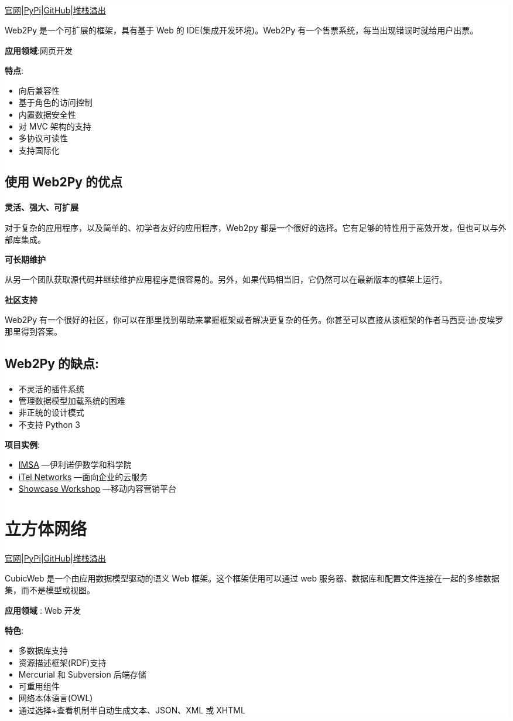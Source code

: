 [官网](http://www.web2py.com/)|[PyPi](https://pypi.python.org/pypi/web2py)|[GitHub](https://github.com/web2py)|[堆栈溢出](https://stackoverflow.com/questions/tagged/web2py)

Web2Py 是一个可扩展的框架，具有基于 Web 的 IDE(集成开发环境)。Web2Py 有一个售票系统，每当出现错误时就给用户出票。

**应用领域**:网页开发

**特点**:

*   向后兼容性
*   基于角色的访问控制
*   内置数据安全性
*   对 MVC 架构的支持
*   多协议可读性
*   支持国际化

## 使用 Web2Py 的优点

**灵活、强大、可扩展**

对于复杂的应用程序，以及简单的、初学者友好的应用程序，Web2py 都是一个很好的选择。它有足够的特性用于高效开发，但也可以与外部库集成。

**可长期维护**

从另一个团队获取源代码并继续维护应用程序是很容易的。另外，如果代码相当旧，它仍然可以在最新版本的框架上运行。

**社区支持**

Web2Py 有一个很好的社区，你可以在那里找到帮助来掌握框架或者解决更复杂的任务。你甚至可以直接从该框架的作者马西莫·迪·皮埃罗那里得到答案。

## Web2Py 的缺点:

*   不灵活的插件系统
*   管理数据模型加载系统的困难
*   非正统的设计模式
*   不支持 Python 3

**项目实例**:

*   [IMSA](https://www.imsa.edu/) —伊利诺伊数学和科学院
*   [iTel Networks](http://itel.com/) —面向企业的云服务
*   [Showcase Workshop](https://showcaseworkshop.com/) —移动内容营销平台

# 立方体网络

[官网](https://cubicweb.readthedocs.io/en/latest/#)|[PyPi](https://pypi.org/project/cubicweb/)|[GitHub](https://github.com/search?q=cubicweb)|[堆栈溢出](https://stackoverflow.com/search?q=cubicweb)

CubicWeb 是一个由应用数据模型驱动的语义 Web 框架。这个框架使用可以通过 web 服务器、数据库和配置文件连接在一起的多维数据集，而不是模型或视图。

**应用领域** : Web 开发

**特色**:

*   多数据库支持
*   资源描述框架(RDF)支持
*   Mercurial 和 Subversion 后端存储
*   可重用组件
*   网络本体语言(OWL)
*   通过选择+查看机制半自动生成文本、JSON、XML 或 XHTML
